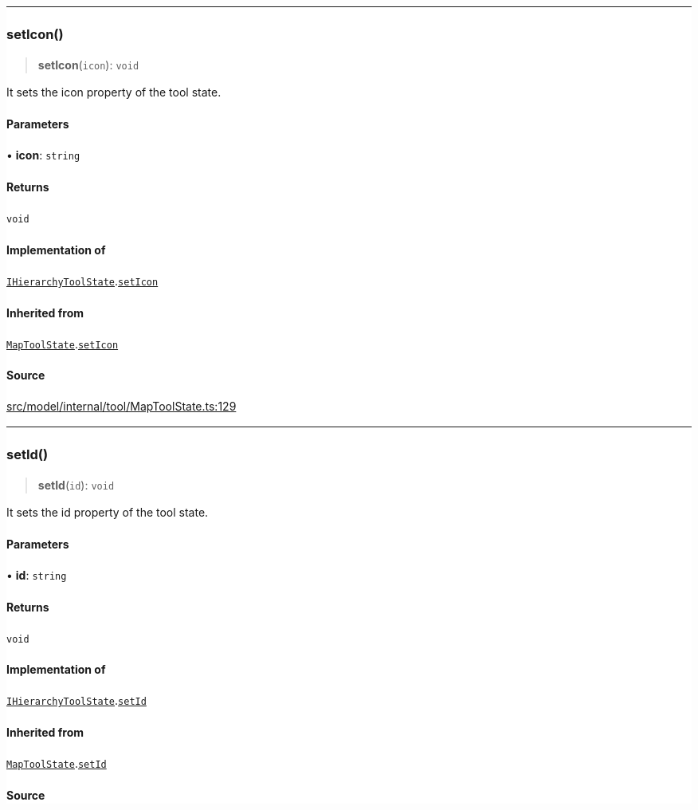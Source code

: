 ***

### setIcon()

> **setIcon**(`icon`): `void`

It sets the icon property of the tool state.

#### Parameters

• **icon**: `string`

#### Returns

`void`

#### Implementation of

[`IHierarchyToolState`](../interfaces/IHierarchyToolState.md).[`setIcon`](../interfaces/IHierarchyToolState.md#seticon)

#### Inherited from

[`MapToolState`](MapToolState.md).[`setIcon`](MapToolState.md#seticon)

#### Source

[src/model/internal/tool/MapToolState.ts:129](https://github.com/geovisto/geovisto-map/blob/e22d774889dbc28cc1ec62933ecf6bab6690f172/src/model/internal/tool/MapToolState.ts#L129)

***

### setId()

> **setId**(`id`): `void`

It sets the id property of the tool state.

#### Parameters

• **id**: `string`

#### Returns

`void`

#### Implementation of

[`IHierarchyToolState`](../interfaces/IHierarchyToolState.md).[`setId`](../interfaces/IHierarchyToolState.md#setid)

#### Inherited from

[`MapToolState`](MapToolState.md).[`setId`](MapToolState.md#setid)

#### Source
